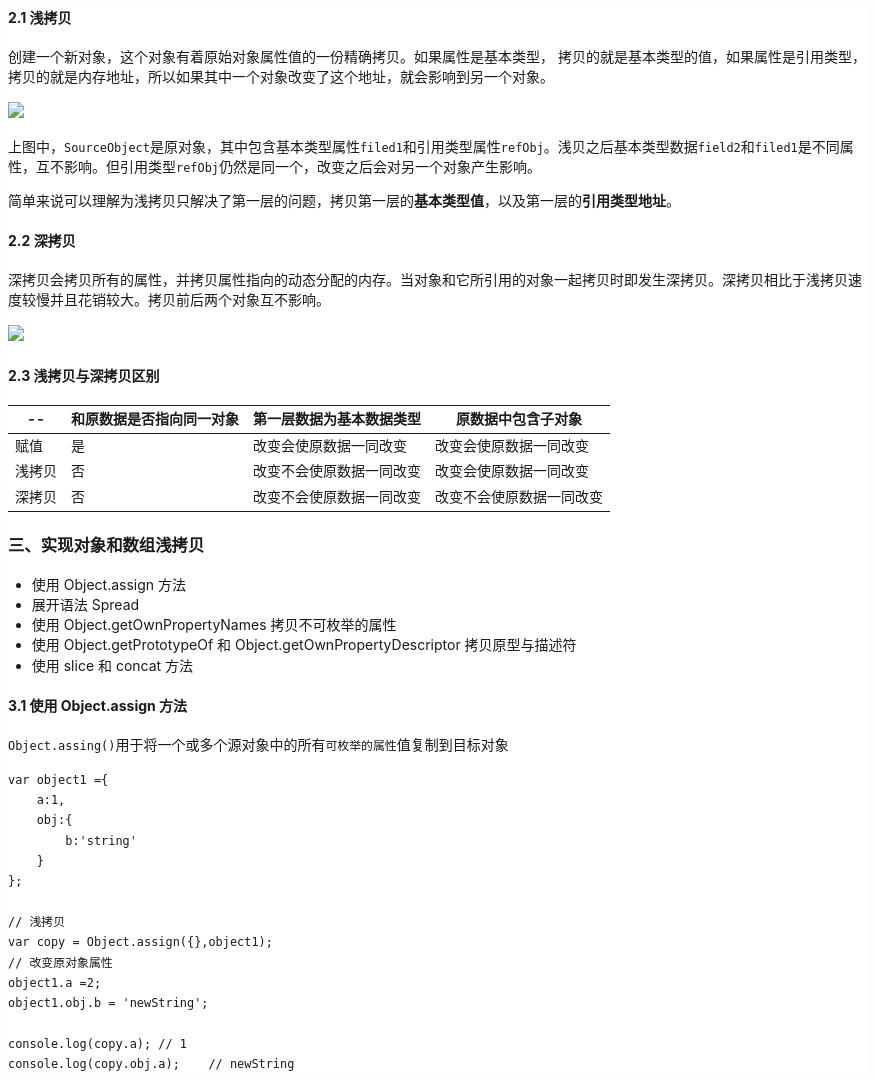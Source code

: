 #### 2.1 浅拷贝

创建一个新对象，这个对象有着原始对象属性值的一份精确拷贝。如果属性是基本类型，
拷贝的就是基本类型的值，如果属性是引用类型，拷贝的就是内存地址，所以如果其中一个对象改变了这个地址，就会影响到另一个对象。

![](./img/clone01.png)

上图中，`SourceObject`是原对象，其中包含基本类型属性`filed1`和引用类型属性`refObj`。浅贝之后基本类型数据`field2`和`filed1`是不同属性，互不影响。但引用类型`refObj`仍然是同一个，改变之后会对另一个对象产生影响。

简单来说可以理解为浅拷贝只解决了第一层的问题，拷贝第一层的**基本类型值**，以及第一层的**引用类型地址**。

#### 2.2 深拷贝

深拷贝会拷贝所有的属性，并拷贝属性指向的动态分配的内存。当对象和它所引用的对象一起拷贝时即发生深拷贝。深拷贝相比于浅拷贝速度较慢并且花销较大。拷贝前后两个对象互不影响。

![](./img/clone02.png)

#### 2.3 浅拷贝与深拷贝区别

| --     | 和原数据是否指向同一对象 | 第一层数据为基本数据类型 | 原数据中包含子对象       |
| ------ | ------------------------ | ------------------------ | ------------------------ |
| 赋值   | 是                       | 改变会使原数据一同改变   | 改变会使原数据一同改变   |
| 浅拷贝 | 否                       | 改变不会使原数据一同改变 | 改变会使原数据一同改变   |
| 深拷贝 | 否                       | 改变不会使原数据一同改变 | 改变不会使原数据一同改变 |

### 三、实现对象和数组浅拷贝

- 使用 Object.assign 方法
- 展开语法 Spread
- 使用 Object.getOwnPropertyNames 拷贝不可枚举的属性
- 使用 Object.getPrototypeOf 和 Object.getOwnPropertyDescriptor 拷贝原型与描述符
- 使用 slice 和 concat 方法

#### 3.1 使用 Object.assign 方法

`Object.assing()`用于将一个或多个源对象中的所有`可枚举的属性`值复制到目标对象

```
var object1 ={
    a:1,
    obj:{
        b:'string'
    }
};

// 浅拷贝
var copy = Object.assign({},object1);
// 改变原对象属性
object1.a =2;
object1.obj.b = 'newString';

console.log(copy.a); // 1
console.log(copy.obj.a);    // newString

```
